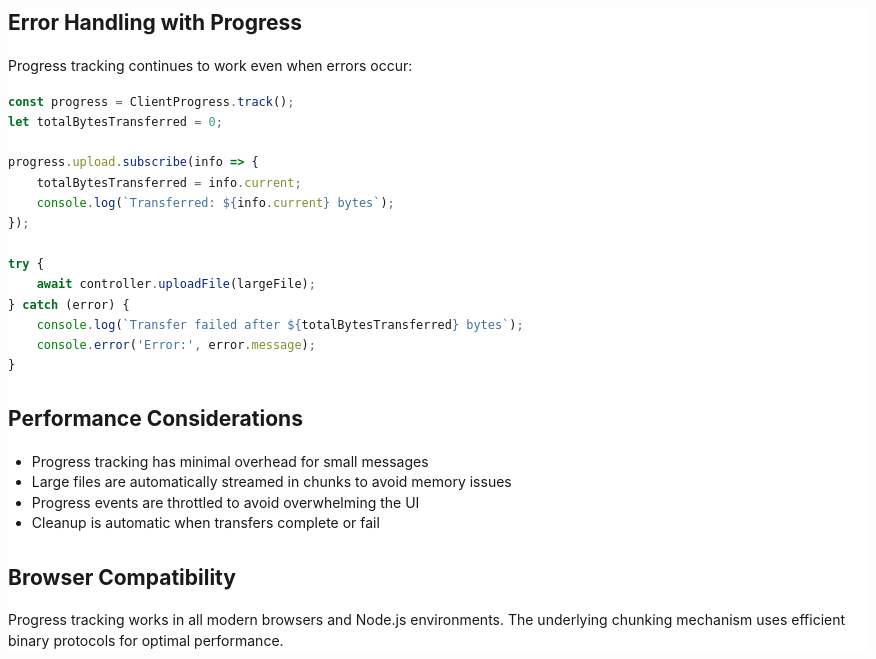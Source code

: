 ## Error Handling with Progress

Progress tracking continues to work even when errors occur:

```typescript
const progress = ClientProgress.track();
let totalBytesTransferred = 0;

progress.upload.subscribe(info => {
    totalBytesTransferred = info.current;
    console.log(`Transferred: ${info.current} bytes`);
});

try {
    await controller.uploadFile(largeFile);
} catch (error) {
    console.log(`Transfer failed after ${totalBytesTransferred} bytes`);
    console.error('Error:', error.message);
}
```

## Performance Considerations

- Progress tracking has minimal overhead for small messages
- Large files are automatically streamed in chunks to avoid memory issues
- Progress events are throttled to avoid overwhelming the UI
- Cleanup is automatic when transfers complete or fail

## Browser Compatibility

Progress tracking works in all modern browsers and Node.js environments. The underlying chunking mechanism uses efficient binary protocols for optimal performance.
